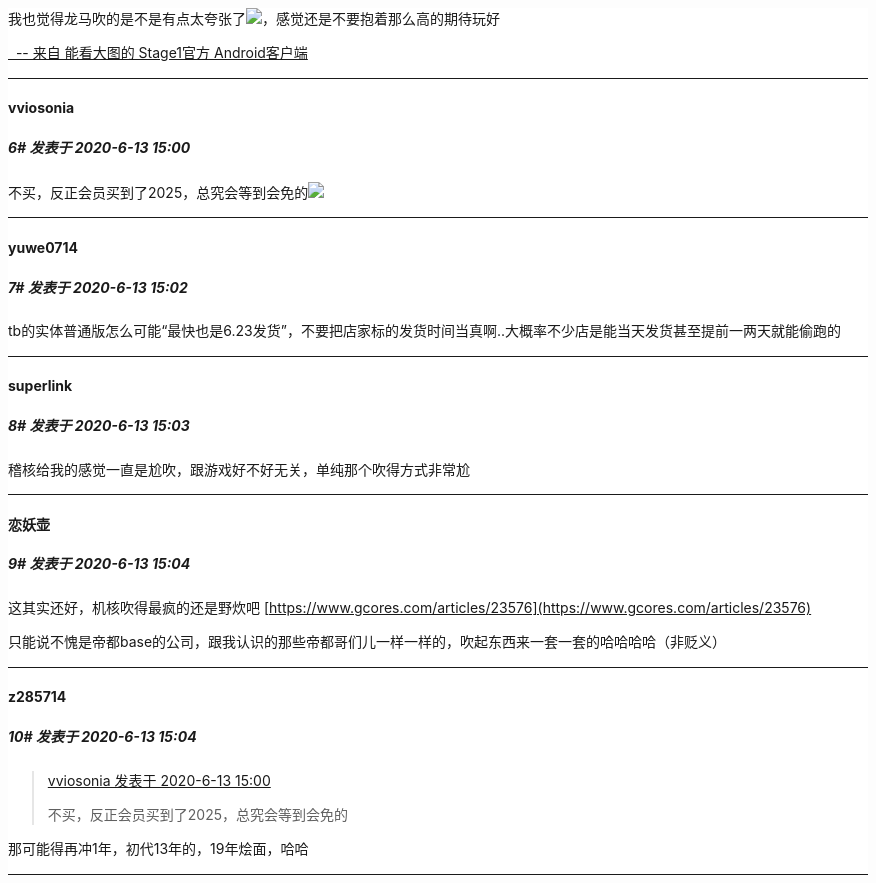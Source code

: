 
我也觉得龙马吹的是不是有点太夸张了<img src="https://static.saraba1st.com/image/smiley/face2017/001.png" referrerpolicy="no-referrer">，感觉还是不要抱着那么高的期待玩好

[  -- 来自 能看大图的 Stage1官方 Android客户端](https://www.coolapk.com/apk/140634)


-----

####  vviosonia  
##### 6#       发表于 2020-6-13 15:00


不买，反正会员买到了2025，总究会等到会免的<img src="https://static.saraba1st.com/image/smiley/face2017/040.png" referrerpolicy="no-referrer">


-----

####  yuwe0714  
##### 7#       发表于 2020-6-13 15:02


tb的实体普通版怎么可能“最快也是6.23发货”，不要把店家标的发货时间当真啊..大概率不少店是能当天发货甚至提前一两天就能偷跑的


-----

####  superlink  
##### 8#       发表于 2020-6-13 15:03


稽核给我的感觉一直是尬吹，跟游戏好不好无关，单纯那个吹得方式非常尬


-----

####  恋妖壶  
##### 9#       发表于 2020-6-13 15:04


这其实还好，机核吹得最疯的还是野炊吧
[https://www.gcores.com/articles/23576](https://www.gcores.com/articles/23576)


只能说不愧是帝都base的公司，跟我认识的那些帝都哥们儿一样一样的，吹起东西来一套一套的哈哈哈哈（非贬义）


-----

####  z285714  
##### 10#       发表于 2020-6-13 15:04


<blockquote><a href="httphttps://bbs.saraba1st.com/2b/forum.php?mod=redirect&amp;goto=findpost&amp;pid=47789280&amp;ptid=1941455" target="_blank">vviosonia 发表于 2020-6-13 15:00</a>

不买，反正会员买到了2025，总究会等到会免的</blockquote>
那可能得再冲1年，初代13年的，19年烩面，哈哈


-----

